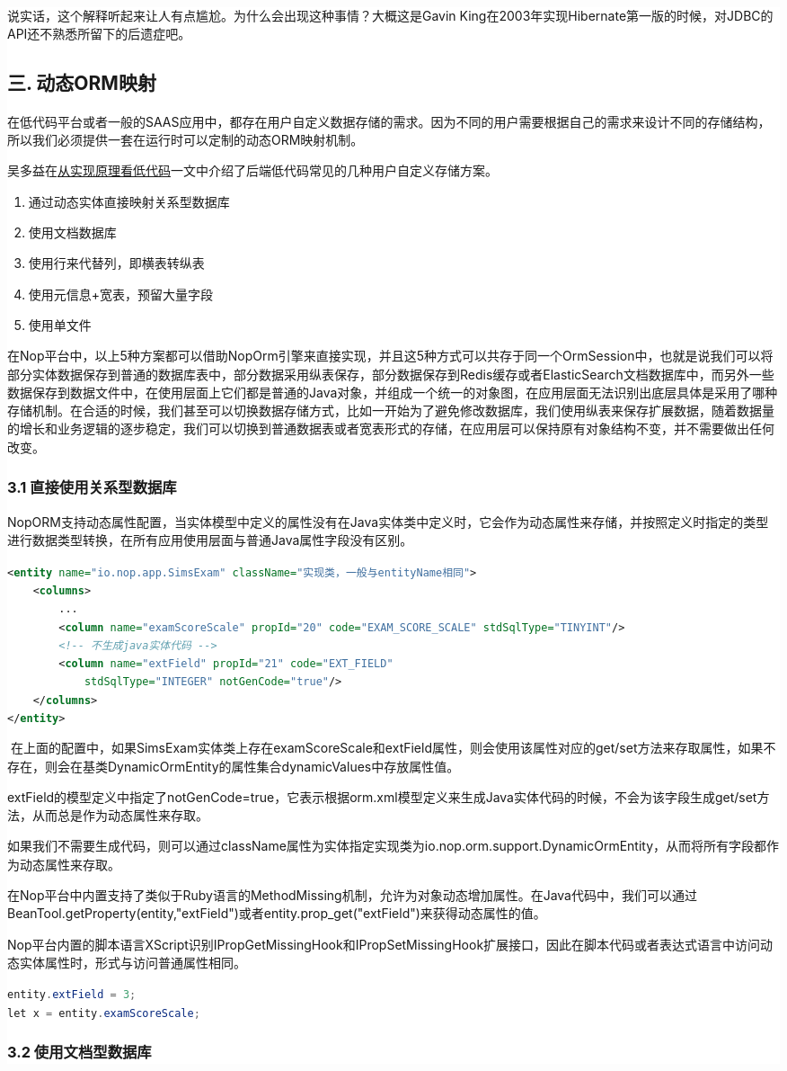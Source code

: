 说实话，这个解释听起来让人有点尴尬。为什么会出现这种事情？大概这是Gavin King在2003年实现Hibernate第一版的时候，对JDBC的API还不熟悉所留下的后遗症吧。

## 三. 动态ORM映射

在低代码平台或者一般的SAAS应用中，都存在用户自定义数据存储的需求。因为不同的用户需要根据自己的需求来设计不同的存储结构，所以我们必须提供一套在运行时可以定制的动态ORM映射机制。

吴多益在[从实现原理看低代码](https://zhuanlan.zhihu.com/p/451340998)一文中介绍了后端低代码常见的几种用户自定义存储方案。

1. 通过动态实体直接映射关系型数据库

2. 使用文档数据库

3. 使用行来代替列，即横表转纵表

4. 使用元信息+宽表，预留大量字段

5. 使用单文件

在Nop平台中，以上5种方案都可以借助NopOrm引擎来直接实现，并且这5种方式可以共存于同一个OrmSession中，也就是说我们可以将部分实体数据保存到普通的数据库表中，部分数据采用纵表保存，部分数据保存到Redis缓存或者ElasticSearch文档数据库中，而另外一些数据保存到数据文件中，在使用层面上它们都是普通的Java对象，并组成一个统一的对象图，在应用层面无法识别出底层具体是采用了哪种存储机制。在合适的时候，我们甚至可以切换数据存储方式，比如一开始为了避免修改数据库，我们使用纵表来保存扩展数据，随着数据量的增长和业务逻辑的逐步稳定，我们可以切换到普通数据表或者宽表形式的存储，在应用层可以保持原有对象结构不变，并不需要做出任何改变。

### 3.1 直接使用关系型数据库

NopORM支持动态属性配置，当实体模型中定义的属性没有在Java实体类中定义时，它会作为动态属性来存储，并按照定义时指定的类型进行数据类型转换，在所有应用使用层面与普通Java属性字段没有区别。

```xml
<entity name="io.nop.app.SimsExam" className="实现类，一般与entityName相同">
    <columns>
        ...
        <column name="examScoreScale" propId="20" code="EXAM_SCORE_SCALE" stdSqlType="TINYINT"/>
        <!-- 不生成java实体代码 -->
        <column name="extField" propId="21" code="EXT_FIELD" 
            stdSqlType="INTEGER" notGenCode="true"/>
    </columns>
</entity> 
```

 在上面的配置中，如果SimsExam实体类上存在examScoreScale和extField属性，则会使用该属性对应的get/set方法来存取属性，如果不存在，则会在基类DynamicOrmEntity的属性集合dynamicValues中存放属性值。

extField的模型定义中指定了notGenCode=true，它表示根据orm.xml模型定义来生成Java实体代码的时候，不会为该字段生成get/set方法，从而总是作为动态属性来存取。

如果我们不需要生成代码，则可以通过className属性为实体指定实现类为io.nop.orm.support.DynamicOrmEntity，从而将所有字段都作为动态属性来存取。

在Nop平台中内置支持了类似于Ruby语言的MethodMissing机制，允许为对象动态增加属性。在Java代码中，我们可以通过BeanTool.getProperty(entity,"extField")或者entity.prop_get("extField")来获得动态属性的值。

Nop平台内置的脚本语言XScript识别IPropGetMissingHook和IPropSetMissingHook扩展接口，因此在脚本代码或者表达式语言中访问动态实体属性时，形式与访问普通属性相同。

```java
entity.extField = 3;
let x = entity.examScoreScale;
```

### 3.2 使用文档型数据库

